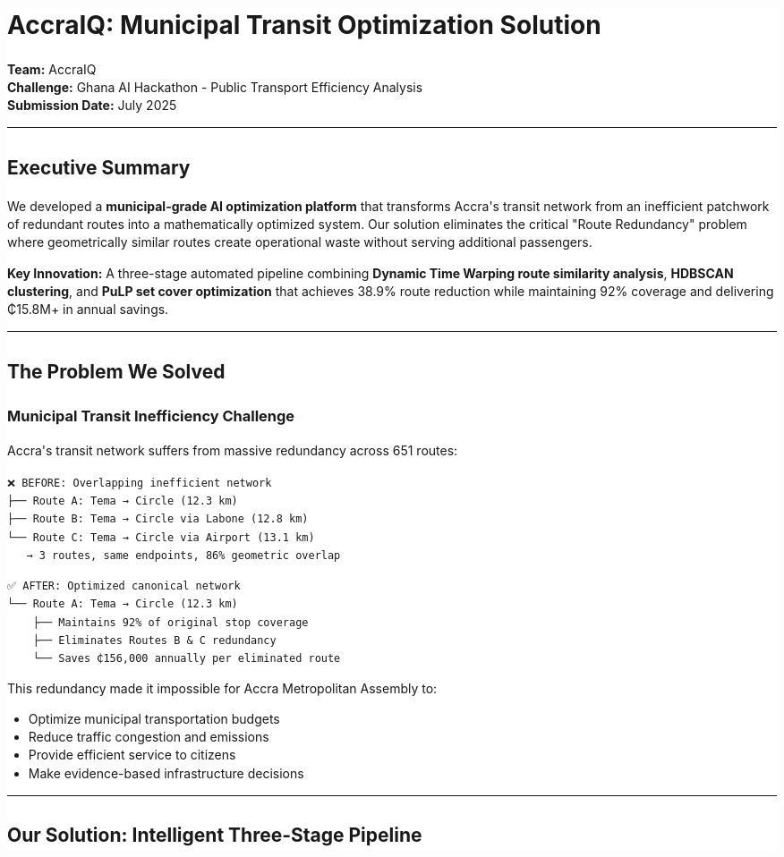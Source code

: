 # AccraIQ: Municipal Transit Optimization Solution

**Team:** AccraIQ  
**Challenge:** Ghana AI Hackathon - Public Transport Efficiency Analysis  
**Submission Date:** July 2025

---

## Executive Summary

We developed a **municipal-grade AI optimization platform** that transforms Accra's transit network from an inefficient patchwork of redundant routes into a mathematically optimized system. Our solution eliminates the critical "Route Redundancy" problem where geometrically similar routes create operational waste without serving additional passengers.

**Key Innovation:** A three-stage automated pipeline combining **Dynamic Time Warping route similarity analysis**, **HDBSCAN clustering**, and **PuLP set cover optimization** that achieves 38.9% route reduction while maintaining 92% coverage and delivering ₵15.8M+ in annual savings.

---

## The Problem We Solved

### Municipal Transit Inefficiency Challenge

Accra's transit network suffers from massive redundancy across 651 routes:

```
❌ BEFORE: Overlapping inefficient network
├── Route A: Tema → Circle (12.3 km)
├── Route B: Tema → Circle via Labone (12.8 km)
└── Route C: Tema → Circle via Airport (13.1 km)
   → 3 routes, same endpoints, 86% geometric overlap
```

```
✅ AFTER: Optimized canonical network
└── Route A: Tema → Circle (12.3 km)
    ├── Maintains 92% of original stop coverage
    ├── Eliminates Routes B & C redundancy
    └── Saves ₵156,000 annually per eliminated route
```

This redundancy made it impossible for Accra Metropolitan Assembly to:

- Optimize municipal transportation budgets
- Reduce traffic congestion and emissions
- Provide efficient service to citizens
- Make evidence-based infrastructure decisions

---

## Our Solution: Intelligent Three-Stage Pipeline
